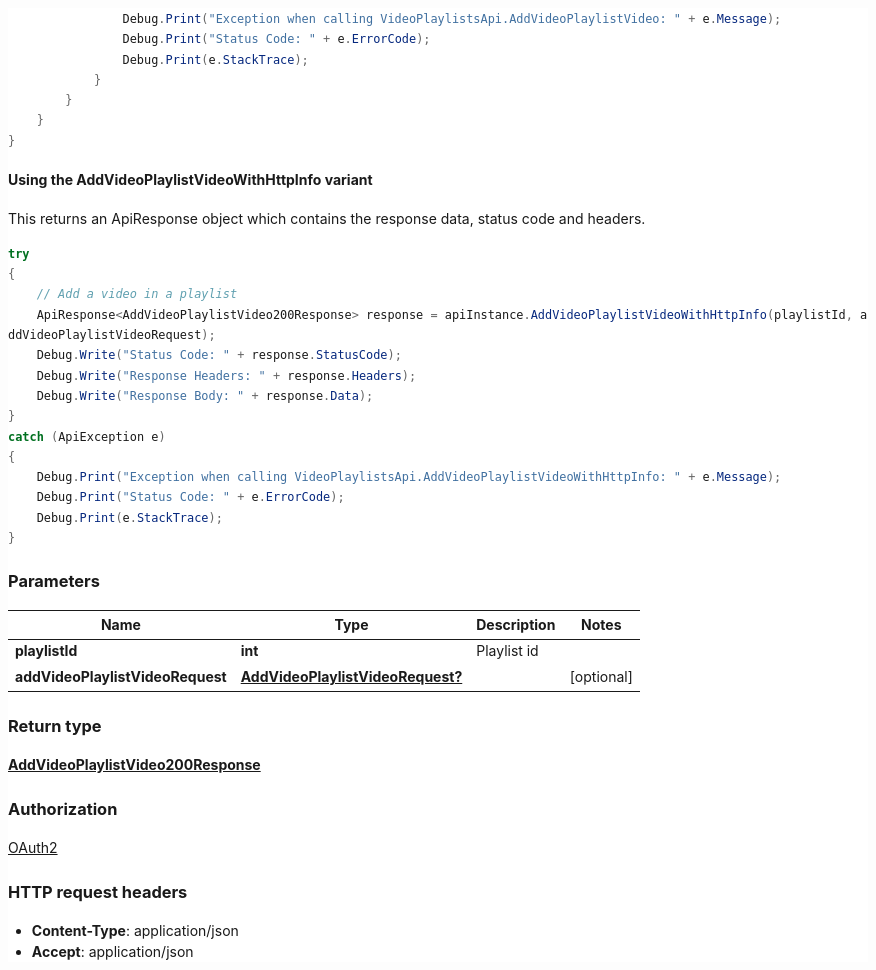 ```csharp
                Debug.Print("Exception when calling VideoPlaylistsApi.AddVideoPlaylistVideo: " + e.Message);
                Debug.Print("Status Code: " + e.ErrorCode);
                Debug.Print(e.StackTrace);
            }
        }
    }
}
```

#### Using the AddVideoPlaylistVideoWithHttpInfo variant
This returns an ApiResponse object which contains the response data, status code and headers.

```csharp
try
{
    // Add a video in a playlist
    ApiResponse<AddVideoPlaylistVideo200Response> response = apiInstance.AddVideoPlaylistVideoWithHttpInfo(playlistId, addVideoPlaylistVideoRequest);
    Debug.Write("Status Code: " + response.StatusCode);
    Debug.Write("Response Headers: " + response.Headers);
    Debug.Write("Response Body: " + response.Data);
}
catch (ApiException e)
{
    Debug.Print("Exception when calling VideoPlaylistsApi.AddVideoPlaylistVideoWithHttpInfo: " + e.Message);
    Debug.Print("Status Code: " + e.ErrorCode);
    Debug.Print(e.StackTrace);
}
```

### Parameters

| Name | Type | Description | Notes |
|------|------|-------------|-------|
| **playlistId** | **int** | Playlist id |  |
| **addVideoPlaylistVideoRequest** | [**AddVideoPlaylistVideoRequest?**](AddVideoPlaylistVideoRequest?.md) |  | [optional]  |

### Return type

[**AddVideoPlaylistVideo200Response**](AddVideoPlaylistVideo200Response.md)

### Authorization

[OAuth2](../README.md#OAuth2)

### HTTP request headers

 - **Content-Type**: application/json
 - **Accept**: application/json
